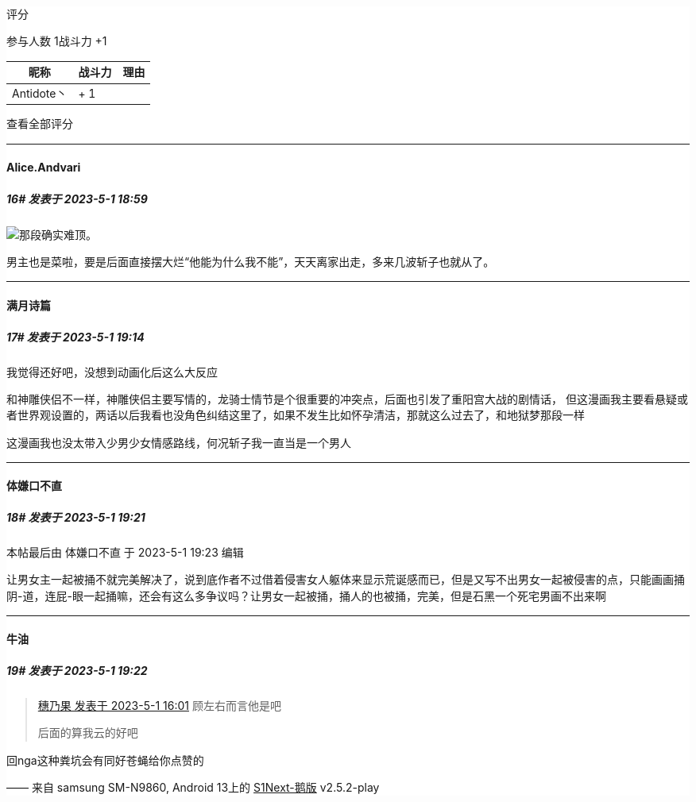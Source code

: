 评分

 参与人数 1战斗力 +1

|昵称|战斗力|理由|
|----|---|---|
| Antidote丶| + 1||

查看全部评分

*****

####  Alice.Andvari  
##### 16#       发表于 2023-5-1 18:59

<img src="https://static.saraba1st.com/image/smiley/face2017/001.png" referrerpolicy="no-referrer">那段确实难顶。

男主也是菜啦，要是后面直接摆大烂“他能为什么我不能”，天天离家出走，多来几波斩子也就从了。

*****

####  满月诗篇  
##### 17#       发表于 2023-5-1 19:14

我觉得还好吧，没想到动画化后这么大反应

和神雕侠侣不一样，神雕侠侣主要写情的，龙骑士情节是个很重要的冲突点，后面也引发了重阳宫大战的剧情话，
但这漫画我主要看悬疑或者世界观设置的，两话以后我看也没角色纠结这里了，如果不发生比如怀孕清洁，那就这么过去了，和地狱梦那段一样

这漫画我也没太带入少男少女情感路线，何况斩子我一直当是一个男人

*****

####  体嫌口不直  
##### 18#       发表于 2023-5-1 19:21

 本帖最后由 体嫌口不直 于 2023-5-1 19:23 编辑 

让男女主一起被捅不就完美解决了，说到底作者不过借着侵害女人躯体来显示荒诞感而已，但是又写不出男女一起被侵害的点，只能画画捅阴-道，连屁-眼一起捅嘛，还会有这么多争议吗？让男女一起被捅，捅人的也被捅，完美，但是石黑一个死宅男画不出来啊

*****

####  牛油  
##### 19#       发表于 2023-5-1 19:22

<blockquote><a href="httphttps://bbs.saraba1st.com/2b/forum.php?mod=redirect&amp;goto=findpost&amp;pid=60685502&amp;ptid=2132630" target="_blank">穗乃果 发表于 2023-5-1 16:01</a>
顾左右而言他是吧

后面的算我云的好吧</blockquote>
回nga这种粪坑会有同好苍蝇给你点赞的

—— 来自 samsung SM-N9860, Android 13上的 [S1Next-鹅版](https://github.com/ykrank/S1-Next/releases) v2.5.2-play

